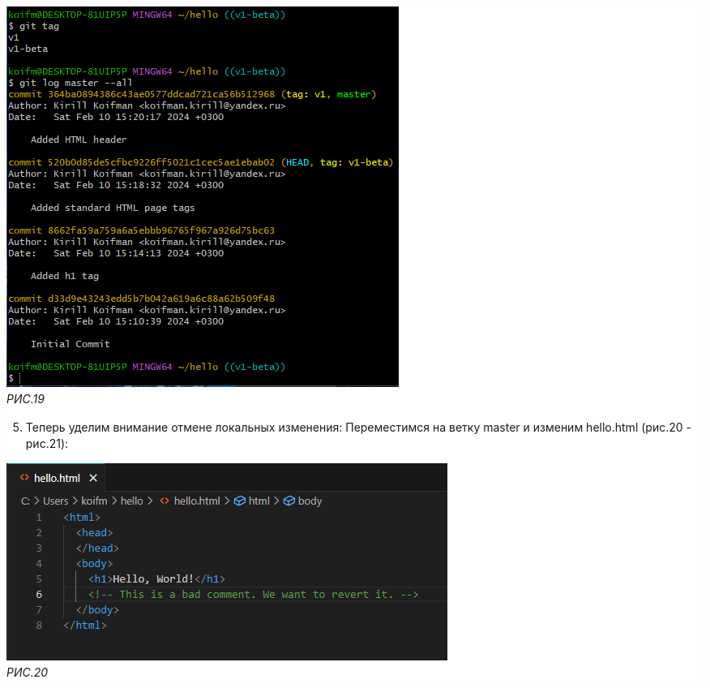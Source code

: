 ![pic](https://raw.githubusercontent.com/KirillKoifman/study_2023-2024_mathmod/master/labs/lab1/screenshots/Screenshot_19.png)
<br/>*РИС.19*

5. Теперь уделим внимание отмене локальных изменения:
Переместимся на ветку master и изменим hello.html (рис.20 - рис.21):

![pic](https://raw.githubusercontent.com/KirillKoifman/study_2023-2024_mathmod/master/labs/lab1/screenshots/Screenshot_20.png)
<br/>*РИС.20*
